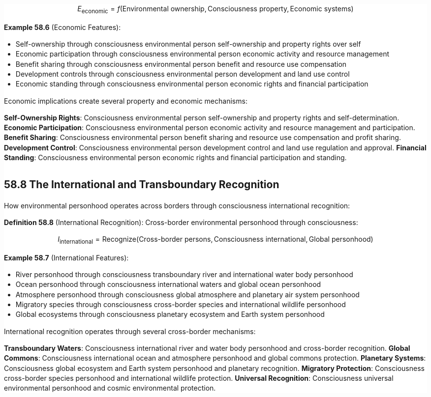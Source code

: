 $$
E_{\text{economic}} = f(\text{Environmental ownership}, \text{Consciousness property}, \text{Economic systems})
$$

**Example 58.6** (Economic Features):
- Self-ownership through consciousness environmental person self-ownership and property rights over self
- Economic participation through consciousness environmental person economic activity and resource management
- Benefit sharing through consciousness environmental person benefit and resource use compensation
- Development controls through consciousness environmental person development and land use control
- Economic standing through consciousness environmental person economic rights and financial participation

Economic implications create several property and economic mechanisms:

**Self-Ownership Rights**: Consciousness environmental person self-ownership and property rights and self-determination.
**Economic Participation**: Consciousness environmental person economic activity and resource management and participation.
**Benefit Sharing**: Consciousness environmental person benefit sharing and resource use compensation and profit sharing.
**Development Control**: Consciousness environmental person development control and land use regulation and approval.
**Financial Standing**: Consciousness environmental person economic rights and financial participation and standing.

## 58.8 The International and Transboundary Recognition

How environmental personhood operates across borders through consciousness international recognition:

**Definition 58.8** (International Recognition): Cross-border environmental personhood through consciousness:

$$
I_{\text{international}} = \text{Recognize}(\text{Cross-border persons}, \text{Consciousness international}, \text{Global personhood})
$$

**Example 58.7** (International Features):
- River personhood through consciousness transboundary river and international water body personhood
- Ocean personhood through consciousness international waters and global ocean personhood
- Atmosphere personhood through consciousness global atmosphere and planetary air system personhood
- Migratory species through consciousness cross-border species and international wildlife personhood
- Global ecosystems through consciousness planetary ecosystem and Earth system personhood

International recognition operates through several cross-border mechanisms:

**Transboundary Waters**: Consciousness international river and water body personhood and cross-border recognition.
**Global Commons**: Consciousness international ocean and atmosphere personhood and global commons protection.
**Planetary Systems**: Consciousness global ecosystem and Earth system personhood and planetary recognition.
**Migratory Protection**: Consciousness cross-border species personhood and international wildlife protection.
**Universal Recognition**: Consciousness universal environmental personhood and cosmic environmental protection.
